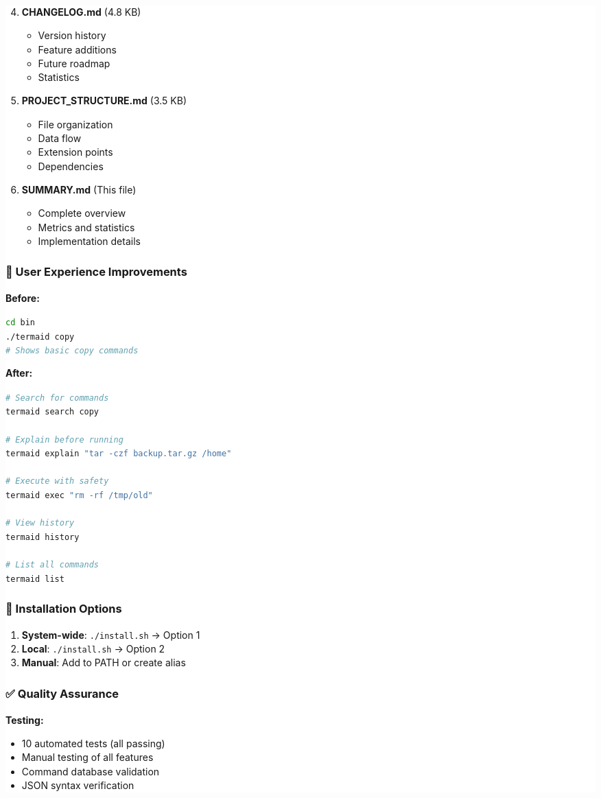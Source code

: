 4. **CHANGELOG.md** (4.8 KB)
   - Version history
   - Feature additions
   - Future roadmap
   - Statistics

5. **PROJECT_STRUCTURE.md** (3.5 KB)
   - File organization
   - Data flow
   - Extension points
   - Dependencies

6. **SUMMARY.md** (This file)
   - Complete overview
   - Metrics and statistics
   - Implementation details

### 🎨 User Experience Improvements

**Before:**
```bash
cd bin
./termaid copy
# Shows basic copy commands
```

**After:**
```bash
# Search for commands
termaid search copy

# Explain before running
termaid explain "tar -czf backup.tar.gz /home"

# Execute with safety
termaid exec "rm -rf /tmp/old"

# View history
termaid history

# List all commands
termaid list
```

### 🔧 Installation Options

1. **System-wide**: `./install.sh` → Option 1
2. **Local**: `./install.sh` → Option 2
3. **Manual**: Add to PATH or create alias

### ✅ Quality Assurance

**Testing:**
- 10 automated tests (all passing)
- Manual testing of all features
- Command database validation
- JSON syntax verification
